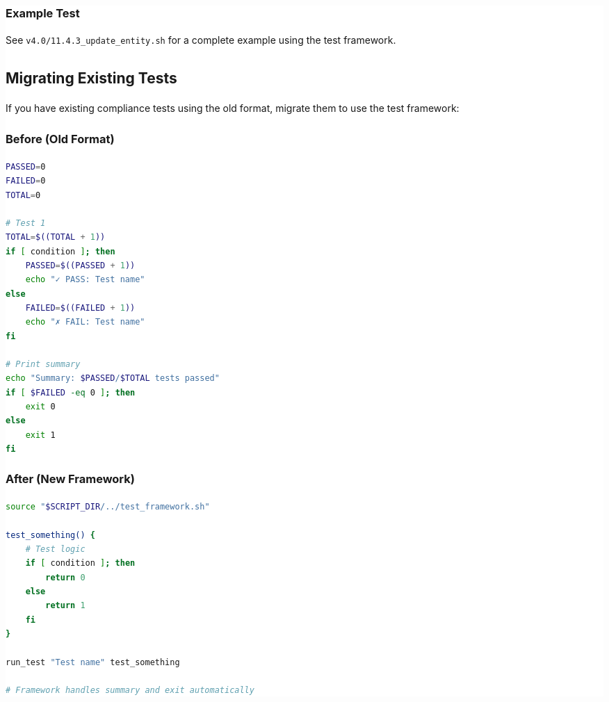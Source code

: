 ### Example Test

See `v4.0/11.4.3_update_entity.sh` for a complete example using the test framework.

## Migrating Existing Tests

If you have existing compliance tests using the old format, migrate them to use the test framework:

### Before (Old Format)

```bash
PASSED=0
FAILED=0
TOTAL=0

# Test 1
TOTAL=$((TOTAL + 1))
if [ condition ]; then
    PASSED=$((PASSED + 1))
    echo "✓ PASS: Test name"
else
    FAILED=$((FAILED + 1))
    echo "✗ FAIL: Test name"
fi

# Print summary
echo "Summary: $PASSED/$TOTAL tests passed"
if [ $FAILED -eq 0 ]; then
    exit 0
else
    exit 1
fi
```

### After (New Framework)

```bash
source "$SCRIPT_DIR/../test_framework.sh"

test_something() {
    # Test logic
    if [ condition ]; then
        return 0
    else
        return 1
    fi
}

run_test "Test name" test_something

# Framework handles summary and exit automatically
```
